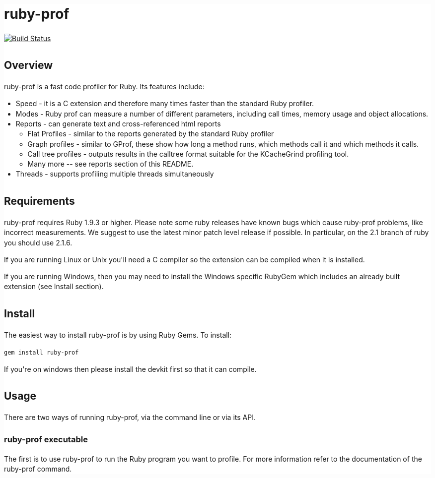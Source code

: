 # ruby-prof
[<img src="https://travis-ci.org/ruby-prof/ruby-prof.png?branch=master" alt="Build Status" />](https://travis-ci.org/ruby-prof/ruby-prof)

## Overview

ruby-prof is a fast code profiler for Ruby.  Its features include:

* Speed - it is a C extension and therefore many times faster than the standard Ruby profiler.
* Modes - Ruby prof can measure a number of different parameters, including call times, memory usage and object allocations.
* Reports - can generate text and cross-referenced html reports
  - Flat Profiles - similar to the reports generated by the standard Ruby profiler
  - Graph profiles - similar to GProf, these show how long a method runs, which methods call it and which methods it calls.
  - Call tree profiles - outputs results in the calltree format suitable for the KCacheGrind profiling tool.
  - Many more -- see reports section of this README.
* Threads - supports profiling multiple threads simultaneously

## Requirements

ruby-prof requires Ruby 1.9.3 or higher. Please note some ruby
releases have known bugs which cause ruby-prof problems, like
incorrect measurements. We suggest to use the latest minor patch level
release if possible. In particular, on the 2.1 branch of ruby you
should use 2.1.6.

If you are running Linux or Unix you'll need a C compiler so the extension
can be compiled when it is installed.

If you are running Windows, then you may need to install the
Windows specific RubyGem which includes an already built extension (see Install section).

## Install

The easiest way to install ruby-prof is by using Ruby Gems.  To install:

```
gem install ruby-prof
```

If you're on windows then please install the devkit first so that it can compile.

## Usage

There are two ways of running ruby-prof, via the command line or via its API.

### ruby-prof executable

The first is to use ruby-prof to run the Ruby program you want to
profile. For more information refer to the documentation of the
ruby-prof command.
